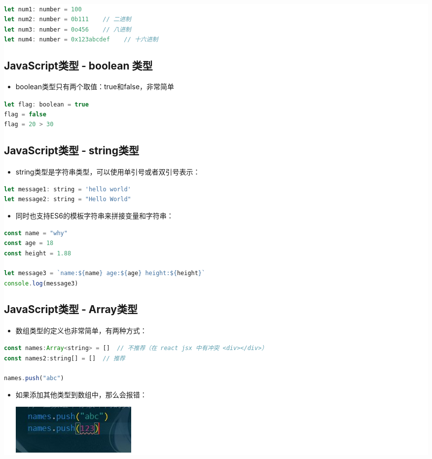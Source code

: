   ```javascript
  let num1: number = 100
  let num2: number = 0b111    // 二进制
  let num3: number = 0o456    // 八进制
  let num4: number = 0x123abcdef    // 十六进制
  ```



## JavaScript类型 - boolean 类型

- boolean类型只有两个取值：true和false，非常简单

```javascript
let flag: boolean = true
flag = false
flag = 20 > 30
```



## JavaScript类型 - string类型

- string类型是字符串类型，可以使用单引号或者双引号表示：

```javascript
let message1: string = 'hello world'
let message2: string = "Hello World"
```

- 同时也支持ES6的模板字符串来拼接变量和字符串：

```javascript
const name = "why"
const age = 18
const height = 1.88

let message3 = `name:${name} age:${age} height:${height}`
console.log(message3)
```



## JavaScript类型 - Array类型

- 数组类型的定义也非常简单，有两种方式：

```javascript
const names:Array<string> = []  // 不推荐（在 react jsx 中有冲突 <div></div>）
const names2:string[] = []  // 推荐 

names.push("abc")
```

- 如果添加其他类型到数组中，那么会报错：

  ![](CodeWhy-Vue3-TS-学习笔记3/7.jpg)
